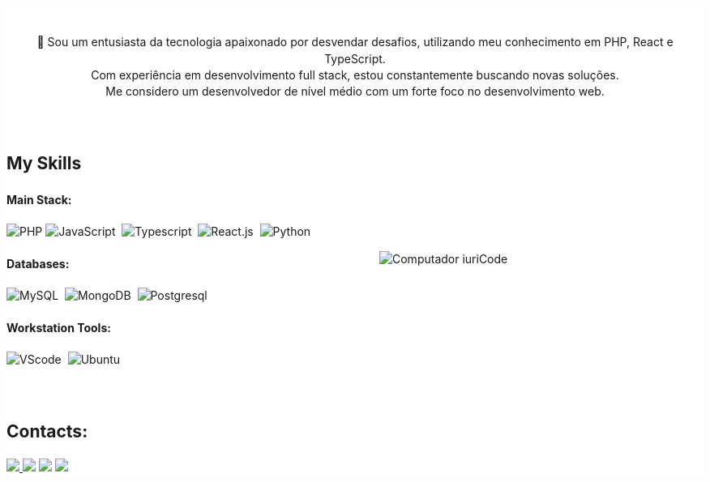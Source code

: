 
&nbsp;&nbsp;&nbsp;

<p align="center">🌟 Sou um entusiasta da tecnologia apaixonado por desvendar desafios, utilizando meu conhecimento em PHP, React e TypeScript. <BR>Com experiência em desenvolvimento full stack, estou constantemente buscando novas soluções. <BR>Me considero um desenvolvedor de nível médio com um forte foco no desenvolvimento web.</p>&nbsp;




## My Skills

#### Main Stack:

![PHP](https://img.shields.io/badge/PHP-777BB4?style=for-the-badge&logo=php&logoColor=white)
![JavaScript](https://img.shields.io/badge/JavaScript-F7DF1E?style=for-the-badge&logo=javascript&logoColor=black)&nbsp;
![Typescript](https://img.shields.io/badge/TypeScript-007ACC?style=for-the-badge&logo=typescript&logoColor=white)&nbsp;
![React.js](https://img.shields.io/badge/React-20232A?style=for-the-badge&logo=react&logoColor=61DAFB)&nbsp; 
![Python](https://img.shields.io/badge/Python-3776AB?style=for-the-badge&logo=python&logoColor=white)&nbsp;

<img src="https://cdn0.iconfinder.com/data/icons/mobile-app-development-dazzle-vol-1/256/Dev_Environment-512.png" min-width="400px" max-width="400px" width="400px" align="right" alt="Computador iuriCode">


#### Databases:

![MySQL](https://img.shields.io/badge/MySQL-005C84?style=for-the-badge&logo=mysql&logoColor=white)&nbsp;
![MongoDB](https://img.shields.io/badge/MongoDB-4EA94B?style=for-the-badge&logo=mongodb&logoColor=white)&nbsp;
![Postgresql](https://img.shields.io/badge/PostgreSQL-316192?style=for-the-badge&logo=postgresql&logoColor=white)&nbsp;

#### Workstation Tools:

![VScode](https://img.shields.io/badge/vscode-4285F4?style=for-the-badge&logo=vscode&logoColor=white)&nbsp;
![Ubuntu](https://img.shields.io/badge/Ubuntu-E95420?style=for-the-badge&logo=ubuntu&logoColor=white)&nbsp;

&nbsp;
&nbsp;

## Contacts:

<div> 
<a href="[https://www.instagram.com/rafa.alexandrino](https://www.instagram.com/l_lucss)" target="_blank"><img src="https://img.shields.io/badge/-Instagram-%23E4405F?style=for-the-badge&logo=instagram&logoColor=white">
</a>
<a href = "mailto:llucasrs@icloud.com"> <img src="https://img.shields.io/badge/iCloud-3693F3?style=for-the-badge&logo=iCloud&logoColor=white" target="_blank"></a>
<a href="https://www.linkedin.com/in/lcsantos2911/" target="_blank"><img src="https://img.shields.io/badge/-LinkedIn-%230077B5?style=for-the-badge&logo=linkedin&logoColor=white"  target="_blank"></a> 

 

  
  
<img width=100% src="https://capsule-render.vercel.app/api?type=waving&color=8F0D87&height=120&section=footer"/>
